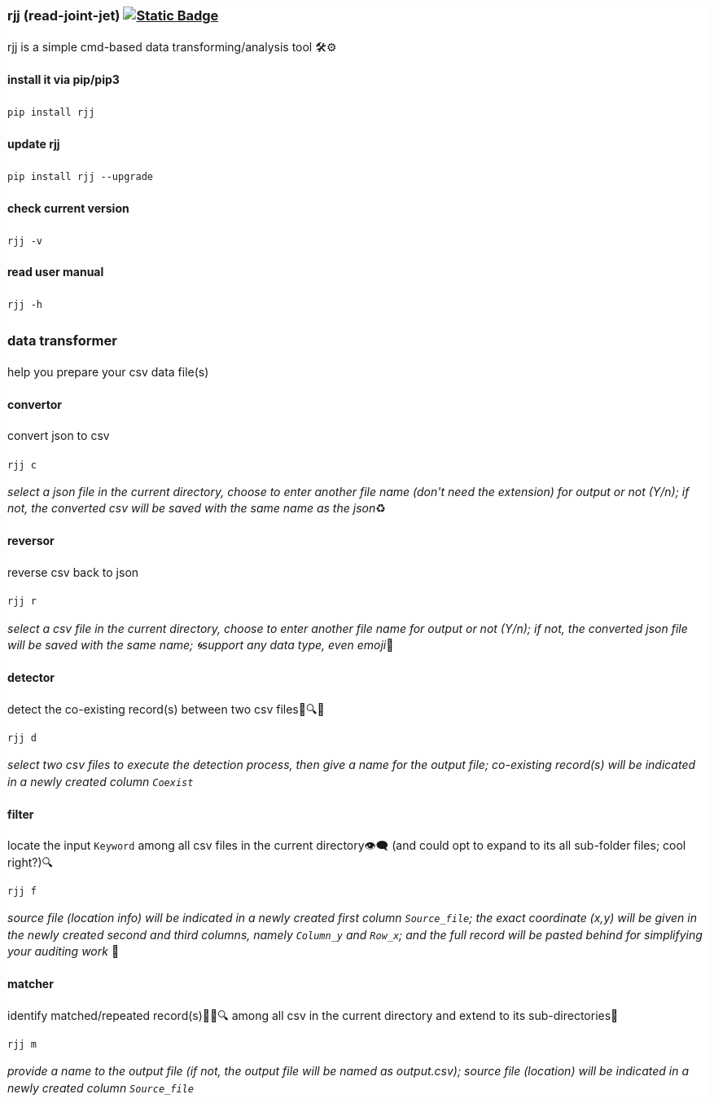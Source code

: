 ### rjj (read-joint-jet) [![Static Badge](https://img.shields.io/badge/ver-0.6.3-black?logo=github)](https://github.com/calcuis/rjj/releases)
rjj is a simple cmd-based data transforming/analysis tool 🛠⚙
#### install it via pip/pip3
```
pip install rjj
```
#### update rjj
```
pip install rjj --upgrade
```
#### check current version
```
rjj -v
```
#### read user manual
```
rjj -h
```
### data transformer
help you prepare your csv data file(s)
#### convertor
convert json to csv
```
rjj c
```
*select a json file in the current directory, choose to enter another file name (don't need the extension) for output or not (Y/n); if not, the converted csv will be saved with the same name as the json*♻
#### reversor
reverse csv back to json
```
rjj r
```
*select a csv file in the current directory, choose to enter another file name for output or not (Y/n); if not, the converted json file will be saved with the same name; 🌀support any data type, even emoji*🐷
#### detector
detect the co-existing record(s) between two csv files📃🔍📃
```
rjj d
```
*select two csv files to execute the detection process, then give a name for the output file; co-existing record(s) will be indicated in a newly created column `Coexist`*
#### filter
locate the input `Keyword` among all csv files in the current directory👁‍🗨 (and could opt to expand to its all sub-folder files; cool right?)🔍
```
rjj f
```
*source file (location info) will be indicated in a newly created first column `Source_file`; the exact coordinate (x,y) will be given in the newly created second and third columns, namely `Column_y` and `Row_x`; and the full record will be pasted behind for simplifying your auditing work* 📑
#### matcher
identify matched/repeated record(s)📃📃🔍 among all csv in the current directory and extend to its sub-directories📁
```
rjj m
```
*provide a name to the output file (if not, the output file will be named as output.csv); source file (location) will be indicated in a newly created column `Source_file`*
